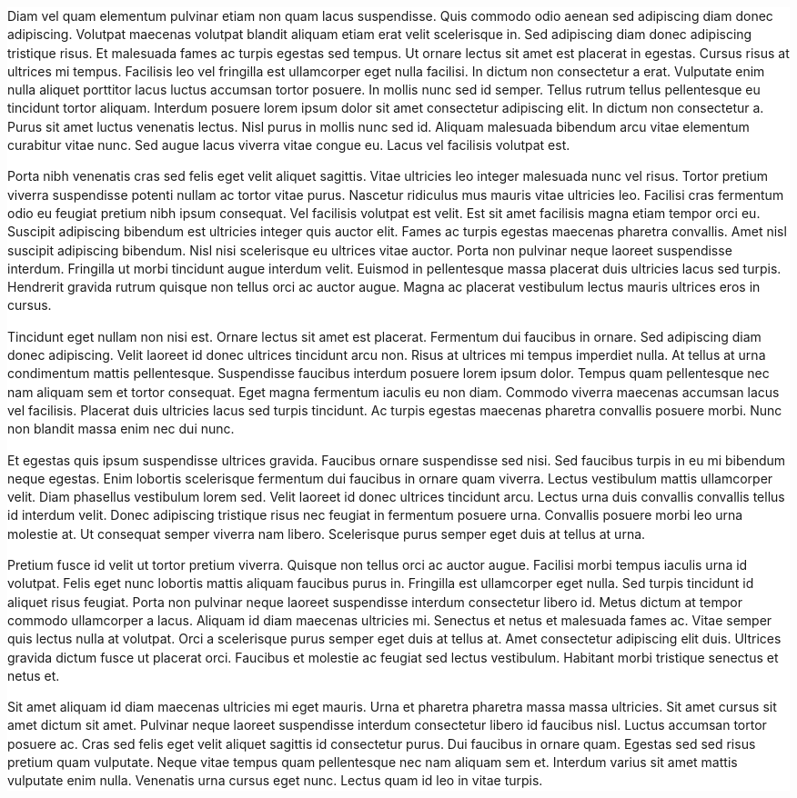 Diam vel quam elementum pulvinar etiam non quam lacus suspendisse. Quis commodo odio aenean sed adipiscing diam donec adipiscing. Volutpat maecenas volutpat blandit aliquam etiam erat velit scelerisque in. Sed adipiscing diam donec adipiscing tristique risus. Et malesuada fames ac turpis egestas sed tempus. Ut ornare lectus sit amet est placerat in egestas. Cursus risus at ultrices mi tempus. Facilisis leo vel fringilla est ullamcorper eget nulla facilisi. In dictum non consectetur a erat. Vulputate enim nulla aliquet porttitor lacus luctus accumsan tortor posuere. In mollis nunc sed id semper. Tellus rutrum tellus pellentesque eu tincidunt tortor aliquam. Interdum posuere lorem ipsum dolor sit amet consectetur adipiscing elit. In dictum non consectetur a. Purus sit amet luctus venenatis lectus. Nisl purus in mollis nunc sed id. Aliquam malesuada bibendum arcu vitae elementum curabitur vitae nunc. Sed augue lacus viverra vitae congue eu. Lacus vel facilisis volutpat est.

Porta nibh venenatis cras sed felis eget velit aliquet sagittis. Vitae ultricies leo integer malesuada nunc vel risus. Tortor pretium viverra suspendisse potenti nullam ac tortor vitae purus. Nascetur ridiculus mus mauris vitae ultricies leo. Facilisi cras fermentum odio eu feugiat pretium nibh ipsum consequat. Vel facilisis volutpat est velit. Est sit amet facilisis magna etiam tempor orci eu. Suscipit adipiscing bibendum est ultricies integer quis auctor elit. Fames ac turpis egestas maecenas pharetra convallis. Amet nisl suscipit adipiscing bibendum. Nisl nisi scelerisque eu ultrices vitae auctor. Porta non pulvinar neque laoreet suspendisse interdum. Fringilla ut morbi tincidunt augue interdum velit. Euismod in pellentesque massa placerat duis ultricies lacus sed turpis. Hendrerit gravida rutrum quisque non tellus orci ac auctor augue. Magna ac placerat vestibulum lectus mauris ultrices eros in cursus.

Tincidunt eget nullam non nisi est. Ornare lectus sit amet est placerat. Fermentum dui faucibus in ornare. Sed adipiscing diam donec adipiscing. Velit laoreet id donec ultrices tincidunt arcu non. Risus at ultrices mi tempus imperdiet nulla. At tellus at urna condimentum mattis pellentesque. Suspendisse faucibus interdum posuere lorem ipsum dolor. Tempus quam pellentesque nec nam aliquam sem et tortor consequat. Eget magna fermentum iaculis eu non diam. Commodo viverra maecenas accumsan lacus vel facilisis. Placerat duis ultricies lacus sed turpis tincidunt. Ac turpis egestas maecenas pharetra convallis posuere morbi. Nunc non blandit massa enim nec dui nunc.

Et egestas quis ipsum suspendisse ultrices gravida. Faucibus ornare suspendisse sed nisi. Sed faucibus turpis in eu mi bibendum neque egestas. Enim lobortis scelerisque fermentum dui faucibus in ornare quam viverra. Lectus vestibulum mattis ullamcorper velit. Diam phasellus vestibulum lorem sed. Velit laoreet id donec ultrices tincidunt arcu. Lectus urna duis convallis convallis tellus id interdum velit. Donec adipiscing tristique risus nec feugiat in fermentum posuere urna. Convallis posuere morbi leo urna molestie at. Ut consequat semper viverra nam libero. Scelerisque purus semper eget duis at tellus at urna.

Pretium fusce id velit ut tortor pretium viverra. Quisque non tellus orci ac auctor augue. Facilisi morbi tempus iaculis urna id volutpat. Felis eget nunc lobortis mattis aliquam faucibus purus in. Fringilla est ullamcorper eget nulla. Sed turpis tincidunt id aliquet risus feugiat. Porta non pulvinar neque laoreet suspendisse interdum consectetur libero id. Metus dictum at tempor commodo ullamcorper a lacus. Aliquam id diam maecenas ultricies mi. Senectus et netus et malesuada fames ac. Vitae semper quis lectus nulla at volutpat. Orci a scelerisque purus semper eget duis at tellus at. Amet consectetur adipiscing elit duis. Ultrices gravida dictum fusce ut placerat orci. Faucibus et molestie ac feugiat sed lectus vestibulum. Habitant morbi tristique senectus et netus et.

Sit amet aliquam id diam maecenas ultricies mi eget mauris. Urna et pharetra pharetra massa massa ultricies. Sit amet cursus sit amet dictum sit amet. Pulvinar neque laoreet suspendisse interdum consectetur libero id faucibus nisl. Luctus accumsan tortor posuere ac. Cras sed felis eget velit aliquet sagittis id consectetur purus. Dui faucibus in ornare quam. Egestas sed sed risus pretium quam vulputate. Neque vitae tempus quam pellentesque nec nam aliquam sem et. Interdum varius sit amet mattis vulputate enim nulla. Venenatis urna cursus eget nunc. Lectus quam id leo in vitae turpis.
